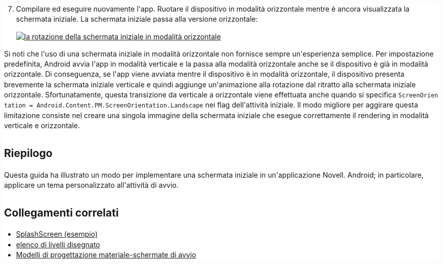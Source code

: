 7. Compilare ed eseguire nuovamente l'app. Ruotare il dispositivo in modalità orizzontale mentre è ancora visualizzata la schermata iniziale. La schermata iniziale passa alla versione orizzontale:

    [![la rotazione della schermata iniziale in modalità orizzontale](splash-screen-images/landscape-splash-sml.png)](splash-screen-images/landscape-splash.png#lightbox)

Si noti che l'uso di una schermata iniziale in modalità orizzontale non fornisce sempre un'esperienza semplice. Per impostazione predefinita, Android avvia l'app in modalità verticale e la passa alla modalità orizzontale anche se il dispositivo è già in modalità orizzontale. Di conseguenza, se l'app viene avviata mentre il dispositivo è in modalità orizzontale, il dispositivo presenta brevemente la schermata iniziale verticale e quindi aggiunge un'animazione alla rotazione dal ritratto alla schermata iniziale orizzontale. Sfortunatamente, questa transizione da verticale a orizzontale viene effettuata anche quando si specifica `ScreenOrientation = Android.Content.PM.ScreenOrientation.Landscape` nei flag dell'attività iniziale. Il modo migliore per aggirare questa limitazione consiste nel creare una singola immagine della schermata iniziale che esegue correttamente il rendering in modalità verticale e orizzontale.

## <a name="summary"></a>Riepilogo

Questa guida ha illustrato un modo per implementare una schermata iniziale in un'applicazione Novell. Android; in particolare, applicare un tema personalizzato all'attività di avvio.

## <a name="related-links"></a>Collegamenti correlati

- [SplashScreen (esempio)](https://docs.microsoft.com/samples/xamarin/monodroid-samples/splashscreen)
- [elenco di livelli disegnato](https://developer.android.com/guide/topics/resources/drawable-resource.html#LayerList)
- [Modelli di progettazione materiale-schermate di avvio](https://material.io/design/communication/launch-screen.html#usage)
